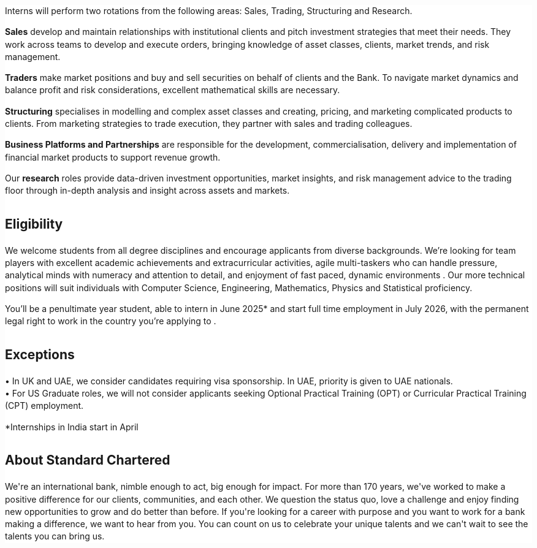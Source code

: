 Interns will perform two rotations from the following areas: Sales, Trading,
Structuring and Research.  

**Sales** develop and maintain relationships with institutional clients and
pitch investment strategies that meet their needs. They work across teams to
develop and execute orders, bringing knowledge of asset classes, clients,
market trends, and risk management.  

**Traders** make market positions and buy and sell securities on behalf of
clients and the Bank. To navigate market dynamics and balance profit and risk
considerations, excellent mathematical skills are necessary.  

**Structuring** specialises in modelling and complex asset classes and
creating, pricing, and marketing complicated products to clients. From
marketing strategies to trade execution, they partner with sales and trading
colleagues.  

**Business Platforms and Partnerships** are responsible for the development,
commercialisation, delivery and implementation of financial market products to
support revenue growth.  

Our **research** roles provide data-driven investment opportunities, market
insights, and risk management advice to the trading floor through in-depth
analysis and insight across assets and markets.

## **Eligibility**

We welcome students from all degree disciplines and encourage applicants from
diverse backgrounds. We’re looking for team players with excellent academic
achievements and extracurricular activities, agile multi-taskers who can
handle pressure, analytical minds with numeracy and attention to detail, and
enjoyment of fast paced, dynamic environments . Our more technical positions
will suit individuals with Computer Science, Engineering, Mathematics, Physics
and Statistical proficiency.

You’ll be a penultimate year student, able to intern in June 2025* and start
full time employment in July 2026, with the permanent legal right to work in
the country you’re applying to .

## **Exceptions**

• In UK and UAE, we consider candidates requiring visa sponsorship. In UAE,
priority is given to UAE nationals.  
• For US Graduate roles, we will not consider applicants seeking Optional
Practical Training (OPT) or Curricular Practical Training (CPT) employment.  

*Internships in India start in April  

## **About Standard Chartered**

We're an international bank, nimble enough to act, big enough for impact. For
more than 170 years, we've worked to make a positive difference for our
clients, communities, and each other. We question the status quo, love a
challenge and enjoy finding new opportunities to grow and do better than
before. If you're looking for a career with purpose and you want to work for a
bank making a difference, we want to hear from you. You can count on us to
celebrate your unique talents and we can't wait to see the talents you can
bring us.
